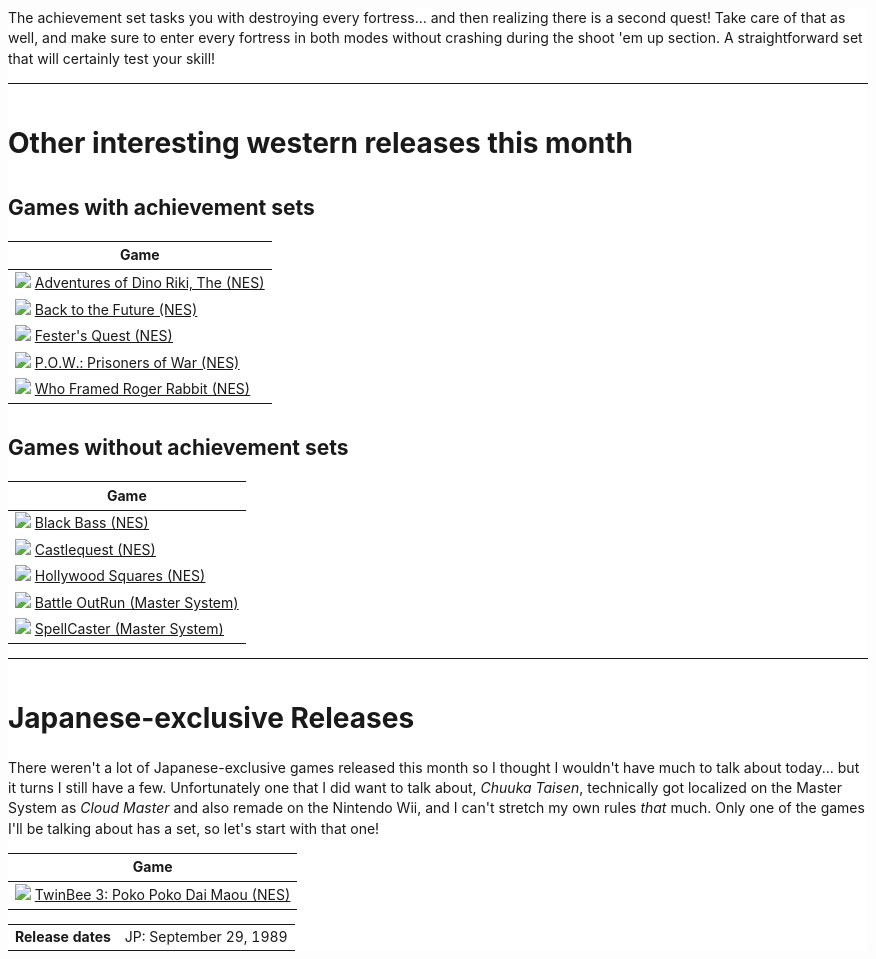 The achievement set tasks you with destroying every fortress... and then realizing there is a second quest! Take care of that as well, and make sure to enter every fortress in both modes without crashing during the shoot 'em up section. A straightforward set that will certainly test your skill!

***

# Other interesting western releases this month

## Games with achievement sets

| Game                                                                                                                                |
| ----------------------------------------------------------------------------------------------------------------------------------- |
| ![](https://retroachievements.org/Images/045494.png) [Adventures of Dino Riki, The (NES)]( https://retroachievements.org/game/1529) |
| ![](https://retroachievements.org/Images/044096.png) [Back to the Future (NES)]( https://retroachievements.org/game/1552)           |
| ![](https://retroachievements.org/Images/071672.png) [Fester's Quest (NES)]( https://retroachievements.org/game/1685)               |
| ![](https://retroachievements.org/Images/057865.png) [P.O.W.: Prisoners of War (NES)]( https://retroachievements.org/game/1868)     |
| ![](https://retroachievements.org/Images/005625.png) [Who Framed Roger Rabbit (NES)]( https://retroachievements.org/game/2074)      |

## Games without achievement sets

| Game                                                                                                                            |
| ------------------------------------------------------------------------------------------------------------------------------- |
| ![](https://retroachievements.org/Images/011688.png) [Black Bass (NES)]( https://retroachievements.org/game/1581)               |
| ![](https://retroachievements.org/Images/011787.png) [Castlequest (NES)]( https://retroachievements.org/game/1611)              |
| ![](https://retroachievements.org/Images/012250.png) [Hollywood Squares (NES)]( https://retroachievements.org/game/1735)        |
| ![](https://retroachievements.org/Images/000001.png) [Battle OutRun (Master System)]( https://retroachievements.org/game/12403) |
| ![](https://retroachievements.org/Images/061076.png) [SpellCaster (Master System)]( https://retroachievements.org/game/13233)   |

***

# Japanese-exclusive Releases

There weren't a lot of Japanese-exclusive games released this month so I thought I wouldn't have much to talk about today... but it turns I still have a few. Unfortunately one that I did want to talk about, _Chuuka Taisen_, technically got localized on the Master System as _Cloud Master_ and also remade on the Nintendo Wii, and I can't stretch my own rules _that_ much. Only one of the games I'll be talking about has a set, so let's start with that one!

| Game                                                                                                                                 |
| ------------------------------------------------------------------------------------------------------------------------------------ |
| ![](https://retroachievements.org/Images/014136.png) [TwinBee 3: Poko Poko Dai Maou (NES)]( https://retroachievements.org/game/6746) |

|                   |                        |
| ----------------- | ---------------------- |
| **Release dates** | JP: September 29, 1989 |
